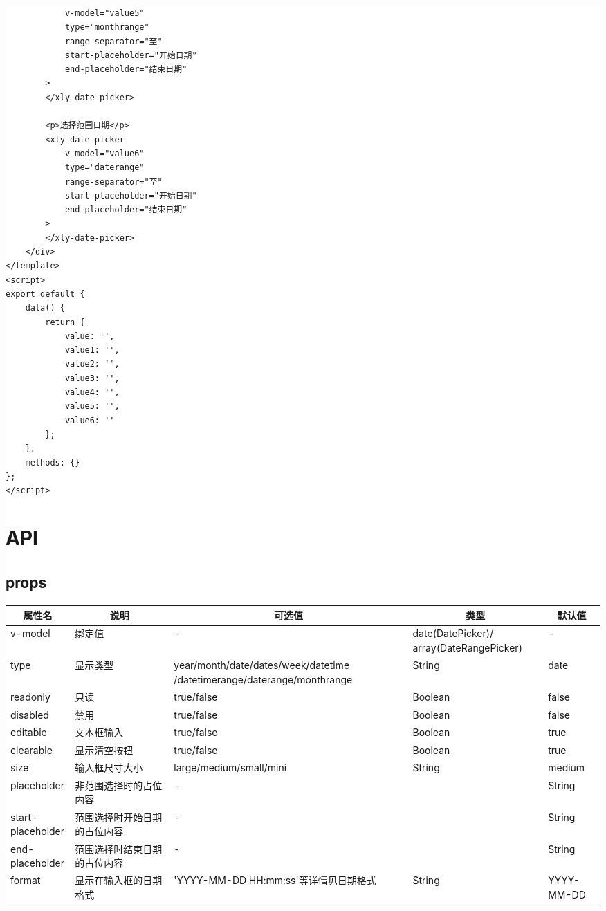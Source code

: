 ```vue
            v-model="value5"
            type="monthrange"
            range-separator="至"
            start-placeholder="开始日期"
            end-placeholder="结束日期"
        >
        </xly-date-picker>

        <p>选择范围日期</p>
        <xly-date-picker
            v-model="value6"
            type="daterange"
            range-separator="至"
            start-placeholder="开始日期"
            end-placeholder="结束日期"
        >
        </xly-date-picker>
    </div>
</template>
<script>
export default {
    data() {
        return {
            value: '',
            value1: '',
            value2: '',
            value3: '',
            value4: '',
            value5: '',
            value6: ''
        };
    },
    methods: {}
};
</script>
```

# API

## props

| 属性名            | 说明                                     | 可选值                                                                  | 类型                                     | 默认值     |
| ----------------- | ---------------------------------------- | ----------------------------------------------------------------------- | ---------------------------------------- | ---------- |
| v-model           | 绑定值                                   | -                                                                       | date(DatePicker)/ array(DateRangePicker) | -          |
| type              | 显示类型                                 | year/month/date/dates/week/datetime /datetimerange/daterange/monthrange | String                                   | date       |
| readonly          | 只读                                     | true/false                                                              | Boolean                                  | false      |
| disabled          | 禁用                                     | true/false                                                              | Boolean                                  | false      |
| editable          | 文本框输入                               | true/false                                                              | Boolean                                  | true       |
| clearable         | 显示清空按钮                             | true/false                                                              | Boolean                                  | true       |
| size              | 输入框尺寸大小                           | large/medium/small/mini                                                 | String                                   | medium     |
| placeholder       | 非范围选择时的占位内容                   | -                                                                       |                                          | String     |
| start-placeholder | 范围选择时开始日期的占位内容             | -                                                                       |                                          | String     |
| end-placeholder   | 范围选择时结束日期的占位内容             | -                                                                       |                                          | String     |
| format            | 显示在输入框的日期格式                   | 'YYYY-MM-DD HH:mm:ss'等详情见日期格式                                   | String                                   | YYYY-MM-DD |